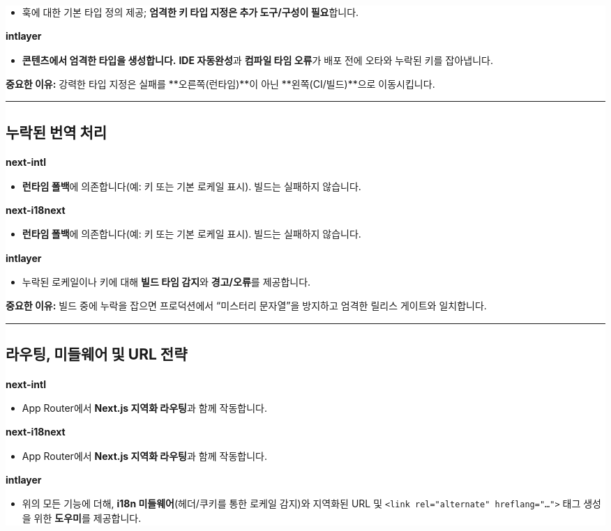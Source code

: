 - 훅에 대한 기본 타입 정의 제공; **엄격한 키 타입 지정은 추가 도구/구성이 필요**합니다.

  </Column>
  <Column>

**intlayer**

- **콘텐츠에서 엄격한 타입을 생성합니다.** **IDE 자동완성**과 **컴파일 타임 오류**가 배포 전에 오타와 누락된 키를 잡아냅니다.

  </Column>
</Columns>

**중요한 이유:** 강력한 타입 지정은 실패를 **오른쪽(런타임)**이 아닌 **왼쪽(CI/빌드)**으로 이동시킵니다.

---

## 누락된 번역 처리

**next-intl**

- **런타임 폴백**에 의존합니다(예: 키 또는 기본 로케일 표시). 빌드는 실패하지 않습니다.

**next-i18next**

- **런타임 폴백**에 의존합니다(예: 키 또는 기본 로케일 표시). 빌드는 실패하지 않습니다.

**intlayer**

- 누락된 로케일이나 키에 대해 **빌드 타임 감지**와 **경고/오류**를 제공합니다.

**중요한 이유:** 빌드 중에 누락을 잡으면 프로덕션에서 “미스터리 문자열”을 방지하고 엄격한 릴리스 게이트와 일치합니다.

---

## 라우팅, 미들웨어 및 URL 전략

<Columns>
  <Column>

**next-intl**

- App Router에서 **Next.js 지역화 라우팅**과 함께 작동합니다.

  </Column>
  <Column>

**next-i18next**

- App Router에서 **Next.js 지역화 라우팅**과 함께 작동합니다.

  </Column>
  <Column>

**intlayer**

- 위의 모든 기능에 더해, **i18n 미들웨어**(헤더/쿠키를 통한 로케일 감지)와 지역화된 URL 및 `<link rel="alternate" hreflang="…">` 태그 생성을 위한 **도우미**를 제공합니다.

  </Column>
</Columns>
